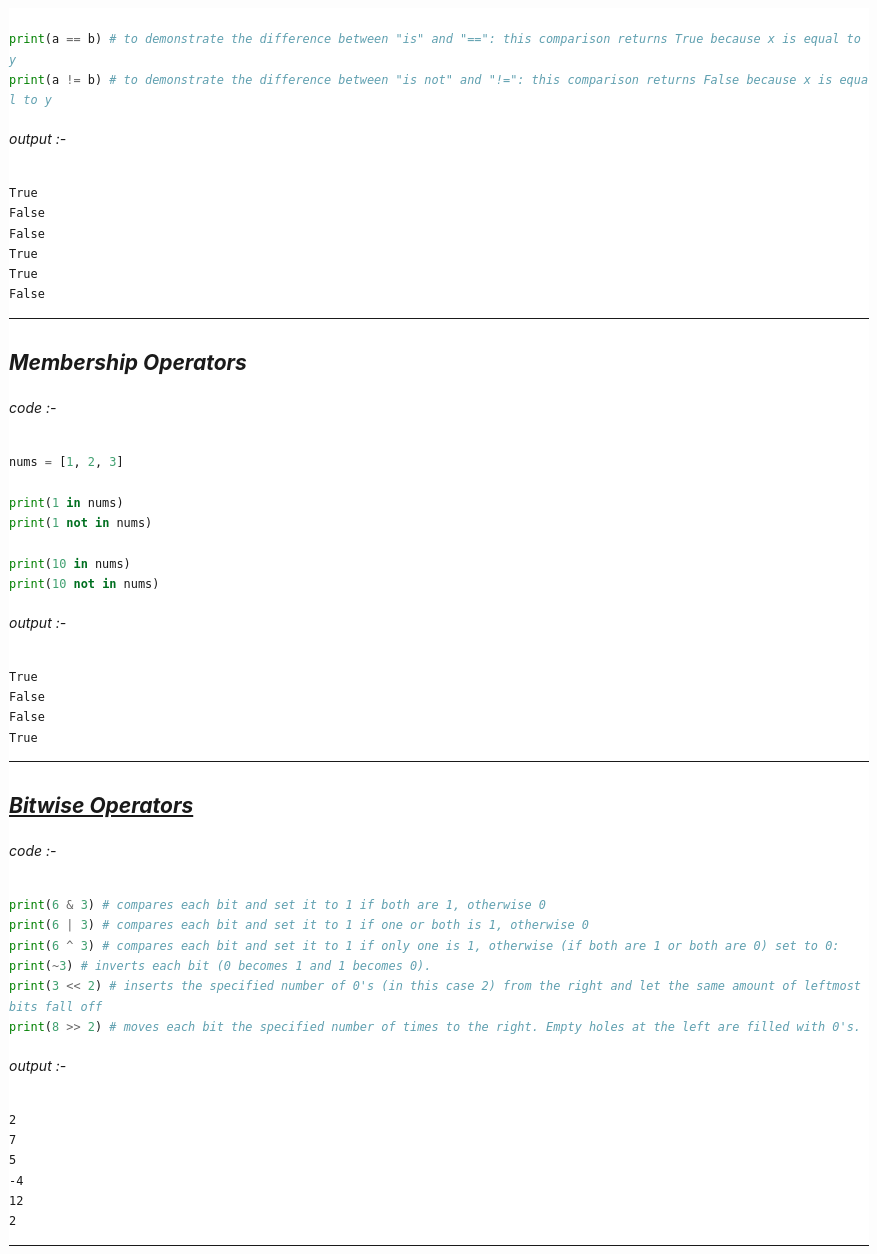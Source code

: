 ```py

print(a == b) # to demonstrate the difference between "is" and "==": this comparison returns True because x is equal to y
print(a != b) # to demonstrate the difference between "is not" and "!=": this comparison returns False because x is equal to y
```
###### *output :-*
```
True
False
False
True
True
False
```
___________________________________________________________


## *Membership Operators*
###### *code :-*
```py
nums = [1, 2, 3]

print(1 in nums)
print(1 not in nums)

print(10 in nums)
print(10 not in nums)
```
###### *output :-*
```
True
False
False
True
```
___________________________________________________________


## *[Bitwise Operators](https://www.w3schools.com/python/python_operators.asp#:~:text=Python%20Bitwise%20Operators)*
###### *code :-*
```py
print(6 & 3) # compares each bit and set it to 1 if both are 1, otherwise 0
print(6 | 3) # compares each bit and set it to 1 if one or both is 1, otherwise 0
print(6 ^ 3) # compares each bit and set it to 1 if only one is 1, otherwise (if both are 1 or both are 0) set to 0:
print(~3) # inverts each bit (0 becomes 1 and 1 becomes 0).
print(3 << 2) # inserts the specified number of 0's (in this case 2) from the right and let the same amount of leftmost bits fall off
print(8 >> 2) # moves each bit the specified number of times to the right. Empty holes at the left are filled with 0's.
```
###### *output :-*
```
2
7
5
-4
12
2
```
___________________________________________________________